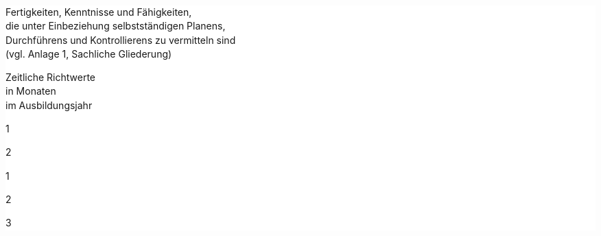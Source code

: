 Fertigkeiten, Kenntnisse und Fähigkeiten,  
die unter Einbeziehung selbstständigen Planens,  
Durchführens und Kontrollierens zu vermitteln sind  
(vgl. Anlage 1, Sachliche Gliederung)

</th>

<th style="border-bottom: 0.5pt solid ;  font-weight:normal;" colspan="2" align="center" valign="middle" charoff="50">

Zeitliche Richtwerte  
in Monaten  
im Ausbildungsjahr

</th>

</tr>

<tr>

<th style="border-right: 0.5pt solid ; border-bottom: 0.5pt solid ;  font-weight:normal;" align="center" valign="middle" charoff="50">

1

</th>

<th style="border-bottom: 0.5pt solid ;  font-weight:normal;" align="center" valign="middle" charoff="50">

2

</th>

</tr>

<tr>

<th style="border-right: 0.5pt solid ; border-bottom: 0.5pt solid ;  font-weight:normal;" align="center" valign="middle" charoff="50">

1

</th>

<th style="border-right: 0.5pt solid ; border-bottom: 0.5pt solid ;  font-weight:normal;" align="center" valign="middle" charoff="50">

2

</th>

<th style="border-right: 0.5pt solid ; border-bottom: 0.5pt solid ;  font-weight:normal;" align="center" valign="middle" charoff="50">

3

</th>

<th style="border-bottom: 0.5pt solid ;  font-weight:normal;" colspan="2" align="center" valign="middle" charoff="50">
